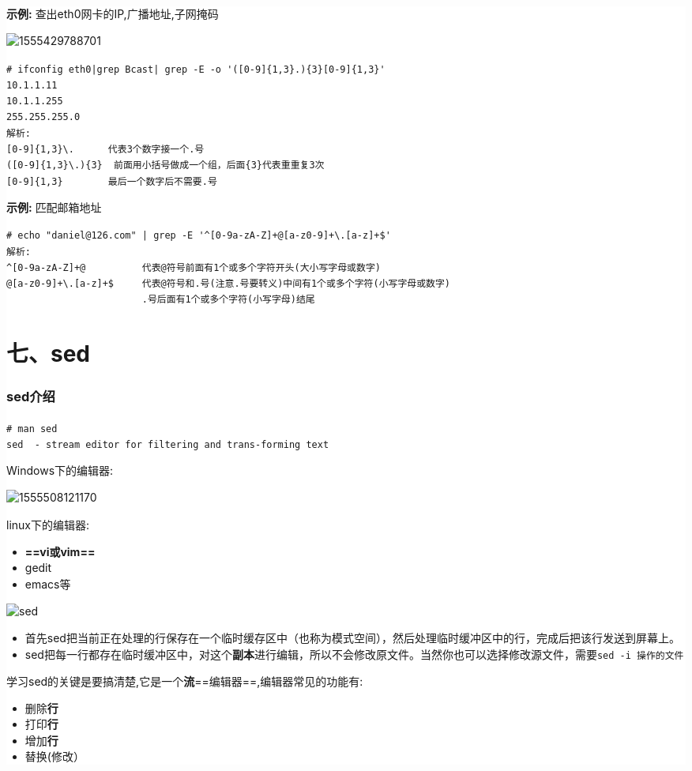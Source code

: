

**示例:** 查出eth0网卡的IP,广播地址,子网掩码

![1555429788701](shell查询宝典.assets/正则截取IP.png)

```shell
# ifconfig eth0|grep Bcast| grep -E -o '([0-9]{1,3}.){3}[0-9]{1,3}'
10.1.1.11
10.1.1.255
255.255.255.0
解析:
[0-9]{1,3}\.  	  代表3个数字接一个.号
([0-9]{1,3}\.){3}  前面用小括号做成一个组，后面{3}代表重重复3次
[0-9]{1,3}		  最后一个数字后不需要.号
```



**示例:** 匹配邮箱地址

```shell
# echo "daniel@126.com" | grep -E '^[0-9a-zA-Z]+@[a-z0-9]+\.[a-z]+$'
解析:
^[0-9a-zA-Z]+@      	代表@符号前面有1个或多个字符开头(大小写字母或数字)
@[a-z0-9]+\.[a-z]+$	 	代表@符号和.号(注意.号要转义)中间有1个或多个字符(小写字母或数字)
						.号后面有1个或多个字符(小写字母)结尾
```

# 七、sed

### sed介绍

```shell
# man sed
sed  - stream editor for filtering and trans-forming text
```

Windows下的编辑器:

![1555508121170](shell查询宝典.assets/edit.png)

linux下的编辑器:

* **==vi或vim==**
* gedit
* emacs等



![sed](shell查询宝典.assets/sed.png)

- 首先sed把当前正在处理的行保存在一个临时缓存区中（也称为模式空间），然后处理临时缓冲区中的行，完成后把该行发送到屏幕上。
- sed把每一行都存在临时缓冲区中，对这个**副本**进行编辑，所以不会修改原文件。当然你也可以选择修改源文件，需要`sed -i 操作的文件`

学习sed的关键是要搞清楚,它是一个**流**==编辑器==,编辑器常见的功能有: 

* 删除**行**
* 打印**行**
* 增加**行**
* 替换(修改）
